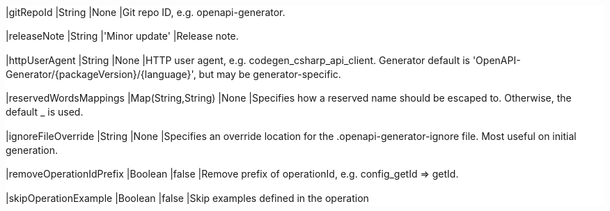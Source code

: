 |gitRepoId
|String
|None
|Git repo ID, e.g. openapi-generator.

|releaseNote
|String
|'Minor update'
|Release note.

|httpUserAgent
|String
|None
|HTTP user agent, e.g. codegen_csharp_api_client. Generator default is 'OpenAPI-Generator/{packageVersion}/{language}', but may be generator-specific.

|reservedWordsMappings
|Map(String,String)
|None
|Specifies how a reserved name should be escaped to. Otherwise, the default _<name> is used.

|ignoreFileOverride
|String
|None
|Specifies an override location for the .openapi-generator-ignore file. Most useful on initial generation.

|removeOperationIdPrefix
|Boolean
|false
|Remove prefix of operationId, e.g. config_getId => getId.

|skipOperationExample
|Boolean
|false
|Skip examples defined in the operation
